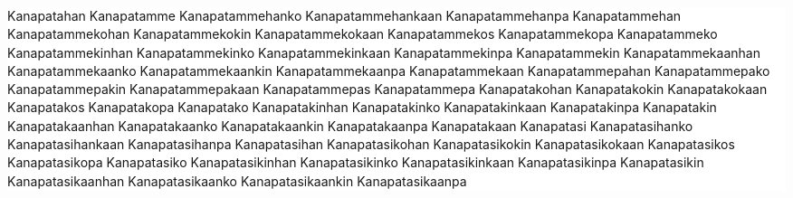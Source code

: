 Kanapatahan
Kanapatamme
Kanapatammehanko
Kanapatammehankaan
Kanapatammehanpa
Kanapatammehan
Kanapatammekohan
Kanapatammekokin
Kanapatammekokaan
Kanapatammekos
Kanapatammekopa
Kanapatammeko
Kanapatammekinhan
Kanapatammekinko
Kanapatammekinkaan
Kanapatammekinpa
Kanapatammekin
Kanapatammekaanhan
Kanapatammekaanko
Kanapatammekaankin
Kanapatammekaanpa
Kanapatammekaan
Kanapatammepahan
Kanapatammepako
Kanapatammepakin
Kanapatammepakaan
Kanapatammepas
Kanapatammepa
Kanapatakohan
Kanapatakokin
Kanapatakokaan
Kanapatakos
Kanapatakopa
Kanapatako
Kanapatakinhan
Kanapatakinko
Kanapatakinkaan
Kanapatakinpa
Kanapatakin
Kanapatakaanhan
Kanapatakaanko
Kanapatakaankin
Kanapatakaanpa
Kanapatakaan
Kanapatasi
Kanapatasihanko
Kanapatasihankaan
Kanapatasihanpa
Kanapatasihan
Kanapatasikohan
Kanapatasikokin
Kanapatasikokaan
Kanapatasikos
Kanapatasikopa
Kanapatasiko
Kanapatasikinhan
Kanapatasikinko
Kanapatasikinkaan
Kanapatasikinpa
Kanapatasikin
Kanapatasikaanhan
Kanapatasikaanko
Kanapatasikaankin
Kanapatasikaanpa